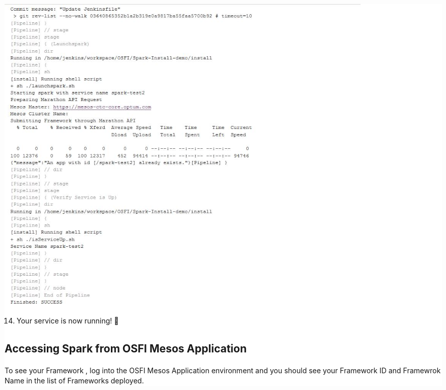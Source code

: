   <img src="images/Concole_out2.JPG" width="700"/>
 </p>
 
 14. Your service is now running! :tada:
 
## Accessing Spark from OSFI Mesos Application 
To see your Framework , log into the OSFI Mesos Application environment and you should see your Framework ID and Framewrok Name in the list of Frameworks deployed.
<p align="center">